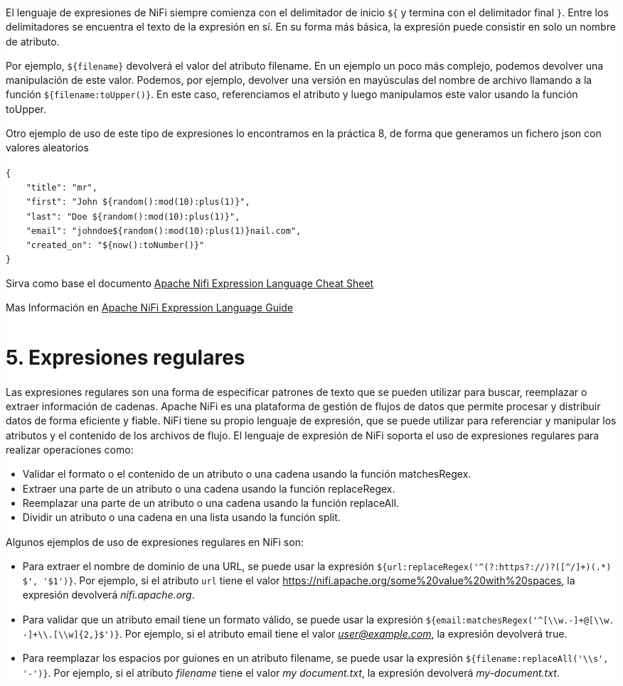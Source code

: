 El lenguaje de expresiones de NiFi siempre comienza con el delimitador de inicio `${` y termina con el delimitador final `}`. Entre los delimitadores se encuentra el texto de la expresión en sí. En su forma más básica, la expresión puede consistir en solo un nombre de atributo. 

Por ejemplo, `${filename}` devolverá el valor del atributo filename. En un ejemplo un poco más complejo, podemos devolver una manipulación de este valor. Podemos, por ejemplo, devolver una versión en mayúsculas del nombre de archivo llamando a la función `${filename:toUpper()}`. En este caso, referenciamos el atributo y luego manipulamos este valor usando la función toUpper. 

Otro ejemplo de uso de este tipo de expresiones lo encontramos en la práctica 8, de forma que generamos un fichero json con valores aleatorios

```
{
	"title": "mr",
	"first": "John ${random():mod(10):plus(1)}",
	"last": "Doe ${random():mod(10):plus(1)}",
	"email": "johndoe${random():mod(10):plus(1)}nail.com",
	"created_on": "${now():toNumber()}"
}
```

Sirva como base el documento [Apache Nifi Expression Language Cheat Sheet](https://www.nifi.rocks/documents/nifi-expression-language-cheat-sheet.pdf)

Mas Información en [Apache NiFi Expression Language Guide](https://nifi.apache.org/docs/nifi-docs/html/expression-language-guide.htm)

# 5. Expresiones regulares

Las expresiones regulares son una forma de especificar patrones de texto que se pueden utilizar para buscar, reemplazar o extraer información de cadenas. Apache NiFi es una plataforma de gestión de flujos de datos que permite procesar y distribuir datos de forma eficiente y fiable. NiFi tiene su propio lenguaje de expresión, que se puede utilizar para referenciar y manipular los atributos y el contenido de los archivos de flujo. El lenguaje de expresión de NiFi soporta el uso de expresiones regulares para realizar operaciones como:

- Validar el formato o el contenido de un atributo o una cadena usando la función matchesRegex.
- Extraer una parte de un atributo o una cadena usando la función replaceRegex.
- Reemplazar una parte de un atributo o una cadena usando la función replaceAll.
- Dividir un atributo o una cadena en una lista usando la función split.

Algunos ejemplos de uso de expresiones regulares en NiFi son:

- Para extraer el nombre de dominio de una URL, se puede usar la expresión `${url:replaceRegex('^(?:https?://)?([^/]+)(.*)$', '$1')}`. Por ejemplo, si el atributo `url` tiene el valor https://nifi.apache.org/some%20value%20with%20spaces, la expresión devolverá *nifi.apache.org*.
    
- Para validar que un atributo email tiene un formato válido, se puede usar la expresión `${email:matchesRegex('^[\\w.-]+@[\\w.-]+\\.[\\w]{2,}$')}`. Por ejemplo, si el atributo email tiene el valor *user@example.com*, la expresión devolverá true.

- Para reemplazar los espacios por guiones en un atributo filename, se puede usar la expresión `${filename:replaceAll('\\s', '-')}`. Por ejemplo, si el atributo *filename* tiene el valor *my document.txt*, la expresión devolverá *my-document.txt*.
